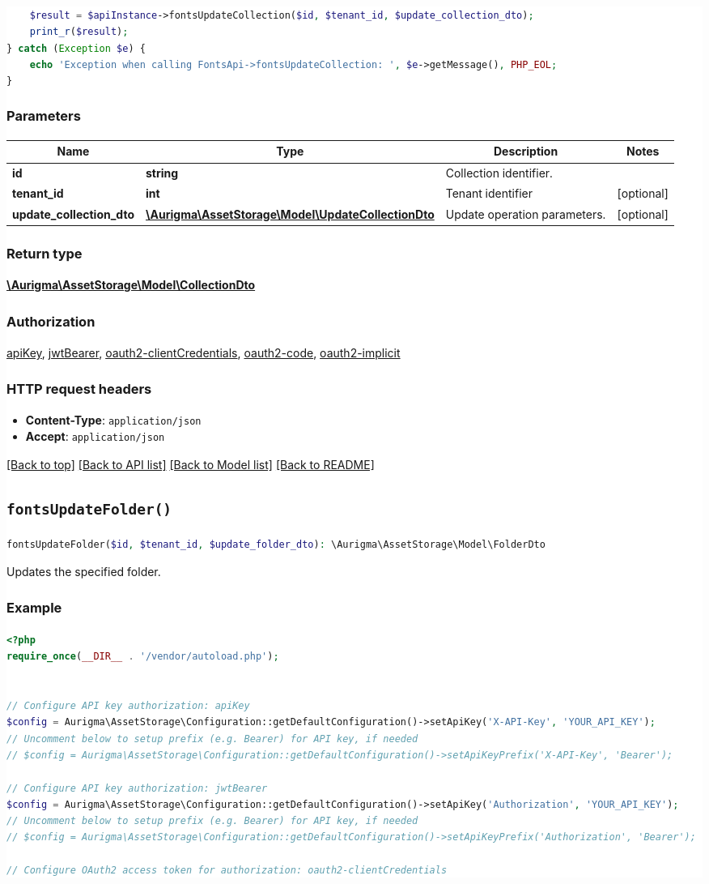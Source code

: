 ```php
    $result = $apiInstance->fontsUpdateCollection($id, $tenant_id, $update_collection_dto);
    print_r($result);
} catch (Exception $e) {
    echo 'Exception when calling FontsApi->fontsUpdateCollection: ', $e->getMessage(), PHP_EOL;
}
```

### Parameters

Name | Type | Description  | Notes
------------- | ------------- | ------------- | -------------
 **id** | **string**| Collection identifier. |
 **tenant_id** | **int**| Tenant identifier | [optional]
 **update_collection_dto** | [**\Aurigma\AssetStorage\Model\UpdateCollectionDto**](../Model/UpdateCollectionDto.md)| Update operation parameters. | [optional]

### Return type

[**\Aurigma\AssetStorage\Model\CollectionDto**](../Model/CollectionDto.md)

### Authorization

[apiKey](../../README.md#apiKey), [jwtBearer](../../README.md#jwtBearer), [oauth2-clientCredentials](../../README.md#oauth2-clientCredentials), [oauth2-code](../../README.md#oauth2-code), [oauth2-implicit](../../README.md#oauth2-implicit)

### HTTP request headers

- **Content-Type**: `application/json`
- **Accept**: `application/json`

[[Back to top]](#) [[Back to API list]](../../README.md#endpoints)
[[Back to Model list]](../../README.md#models)
[[Back to README]](../../README.md)

## `fontsUpdateFolder()`

```php
fontsUpdateFolder($id, $tenant_id, $update_folder_dto): \Aurigma\AssetStorage\Model\FolderDto
```

Updates the specified folder.

### Example

```php
<?php
require_once(__DIR__ . '/vendor/autoload.php');


// Configure API key authorization: apiKey
$config = Aurigma\AssetStorage\Configuration::getDefaultConfiguration()->setApiKey('X-API-Key', 'YOUR_API_KEY');
// Uncomment below to setup prefix (e.g. Bearer) for API key, if needed
// $config = Aurigma\AssetStorage\Configuration::getDefaultConfiguration()->setApiKeyPrefix('X-API-Key', 'Bearer');

// Configure API key authorization: jwtBearer
$config = Aurigma\AssetStorage\Configuration::getDefaultConfiguration()->setApiKey('Authorization', 'YOUR_API_KEY');
// Uncomment below to setup prefix (e.g. Bearer) for API key, if needed
// $config = Aurigma\AssetStorage\Configuration::getDefaultConfiguration()->setApiKeyPrefix('Authorization', 'Bearer');

// Configure OAuth2 access token for authorization: oauth2-clientCredentials
```
